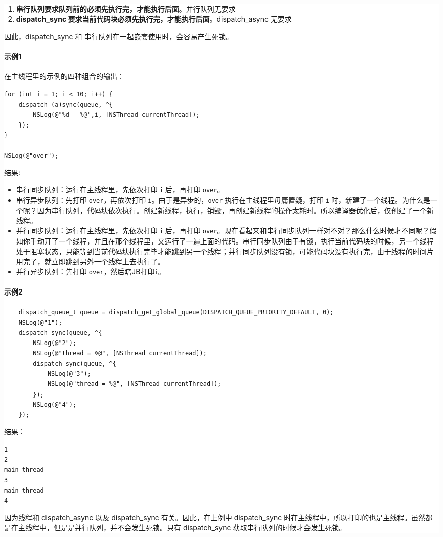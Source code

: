 1. **串行队列要求队列前的必须先执行完，才能执行后面**。并行队列无要求
2. **dispatch_sync 要求当前代码块必须先执行完，才能执行后面**。dispatch_async 无要求

因此，dispatch_sync 和 串行队列在一起嵌套使用时，会容易产生死锁。

####  示例1

在主线程里的示例的四种组合的输出：

```objc
for (int i = 1; i < 10; i++) {  
    dispatch_(a)sync(queue, ^{  
        NSLog(@"%d___%@",i, [NSThread currentThread]);  
    });  
} 

NSLog(@"over");
```

结果:
- 串行同步队列：运行在主线程里，先依次打印 `i` 后，再打印 `over`。
- 串行异步队列：先打印 `over`，再依次打印 `i`。由于是异步的，`over` 执行在主线程里毋庸置疑，打印 `i` 时，新建了一个线程。为什么是一个呢？因为串行队列，代码块依次执行。创建新线程，执行，销毁，再创建新线程的操作太耗时。所以编译器优化后，仅创建了一个新线程。
- 并行同步队列：运行在主线程里，先依次打印 `i` 后，再打印 `over`。现在看起来和串行同步队列一样对不对？那么什么时候才不同呢？假如你手动开了一个线程，并且在那个线程里，又运行了一遍上面的代码。串行同步队列由于有锁，执行当前代码块的时候，另一个线程处于阻塞状态，只能等到当前代码块执行完毕才能跳到另一个线程；并行同步队列没有锁，可能代码块没有执行完，由于线程的时间片用完了，就立即跳到另外一个线程上去执行了。
- 并行异步队列：先打印 `over`，然后瞎JB打印`i`。

#### 示例2

```objc
    dispatch_queue_t queue = dispatch_get_global_queue(DISPATCH_QUEUE_PRIORITY_DEFAULT, 0);
    NSLog(@"1");
    dispatch_sync(queue, ^{
        NSLog(@"2");
        NSLog(@"thread = %@", [NSThread currentThread]);
        dispatch_sync(queue, ^{
            NSLog(@"3");
            NSLog(@"thread = %@", [NSThread currentThread]);
        });
        NSLog(@"4");
    });
```

结果：

```
1
2
main thread
3
main thread
4
```

因为线程和 dispatch_async 以及 dispatch_sync 有关。因此，在上例中 dispatch_sync 时在主线程中，所以打印的也是主线程。虽然都是在主线程中，但是是并行队列，并不会发生死锁。只有 dispatch_sync 获取串行队列的时候才会发生死锁。
